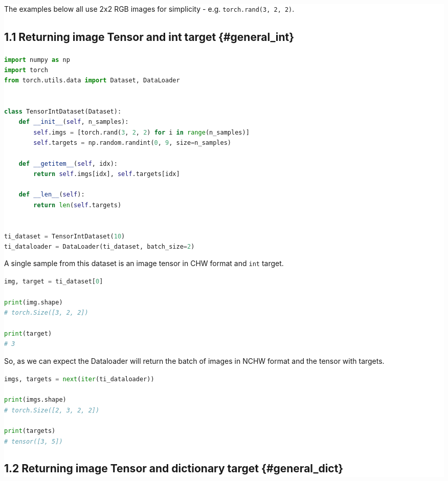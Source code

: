 The examples below all use 2x2 RGB images for simplicity - e.g. `torch.rand(3, 2, 2)`.

## 1.1 Returning image Tensor and int target {#general_int}
```python
import numpy as np
import torch
from torch.utils.data import Dataset, DataLoader


class TensorIntDataset(Dataset):
    def __init__(self, n_samples):
        self.imgs = [torch.rand(3, 2, 2) for i in range(n_samples)]
        self.targets = np.random.randint(0, 9, size=n_samples)

    def __getitem__(self, idx):
        return self.imgs[idx], self.targets[idx]

    def __len__(self):
        return len(self.targets)


ti_dataset = TensorIntDataset(10)
ti_dataloader = DataLoader(ti_dataset, batch_size=2)
```

A single sample from this dataset is an image tensor in CHW format and `int` target.

```python
img, target = ti_dataset[0]

print(img.shape)
# torch.Size([3, 2, 2])

print(target)
# 3
```

So, as we can expect the Dataloader will return the batch of images in NCHW format and the tensor with targets.

```python
imgs, targets = next(iter(ti_dataloader))

print(imgs.shape)
# torch.Size([2, 3, 2, 2])

print(targets)
# tensor([3, 5])
```

## 1.2 Returning image Tensor and dictionary target {#general_dict}
